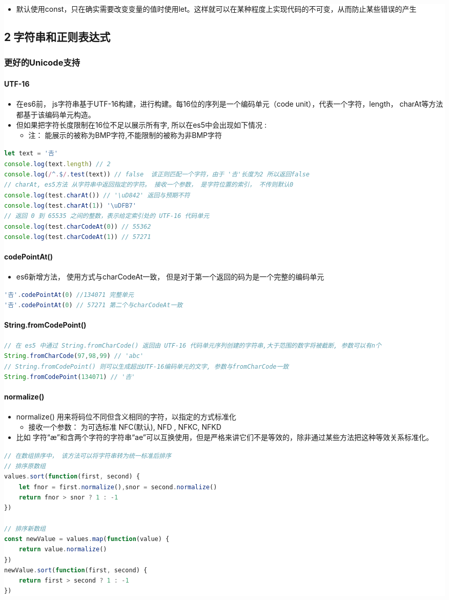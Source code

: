 - 默认使用const，只在确实需要改变变量的值时使用let。这样就可以在某种程度上实现代码的不可变，从而防止某些错误的产生



## 2 字符串和正则表达式

### 更好的Unicode支持

#### UTF-16

- 在es6前， js字符串基于UTF-16构建，进行构建。每16位的序列是一个编码单元（code unit），代表一个字符，length， charAt等方法都基于该编码单元构造。
- 但如果把字符长度限制在16位不足以展示所有字, 所以在es5中会出现如下情况 :
  - 注： 能展示的被称为BMP字符,不能限制的被称为非BMP字符

```js
let text = '𠮷'
console.log(text.length) // 2 
console.log(/^.$/.test(text)) // false  该正则匹配一个字符，由于 '𠮷'长度为2 所以返回false
// charAt, es5方法 从字符串中返回指定的字符。 接收一个参数， 是字符位置的索引， 不传则默认0
console.log(test.charAt()) // '\uD842' 返回与预期不符
console.log(test.charAt(1)) '\uDFB7'
// 返回 0 到 65535 之间的整数，表示给定索引处的 UTF-16 代码单元
console.log(test.charCodeAt(0)) // 55362
console.log(test.charCodeAt(1)) // 57271
```

#### codePointAt()

- es6新增方法， 使用方式与charCodeAt一致， 但是对于第一个返回的码为是一个完整的编码单元

```js
'𠮷'.codePointAt(0) //134071 完整单元
'𠮷'.codePointAt(0) // 57271 第二个与charCodeAt一致
```

#### String.fromCodePoint()

```js
// 在 es5 中通过 String.fromCharCode() 返回由 UTF-16 代码单元序列创建的字符串,大于范围的数字将被截断, 参数可以有n个
String.fromCharCode(97,98,99) // 'abc'
// String.fromCodePoint() 则可以生成超出UTF-16编码单元的文字, 参数与fromCharCode一致
String.fromCodePoint(134071) // '𠮷'
```

#### normalize()

- normalize() 用来将码位不同但含义相同的字符，以指定的方式标准化
  - 接收一个参数： 为可选标准 NFC(默认), NFD , NFKC, NFKD 
-  比如 字符“æ”和含两个字符的字符串“ae”可以互换使用，但是严格来讲它们不是等效的，除非通过某些方法把这种等效关系标准化。

```js
// 在数组排序中， 该方法可以将字符串转为统一标准后排序
// 排序原数组
values.sort(function(first, second) {
    let fnor = first.normalize(),snor = second.normalize()
    return fnor > snor ? 1 : -1
})

// 排序新数组
const newValue = values.map(function(value) {
    return value.normalize()
})
newValue.sort(function(first, second) {
    return first > second ? 1 : -1
})
```
